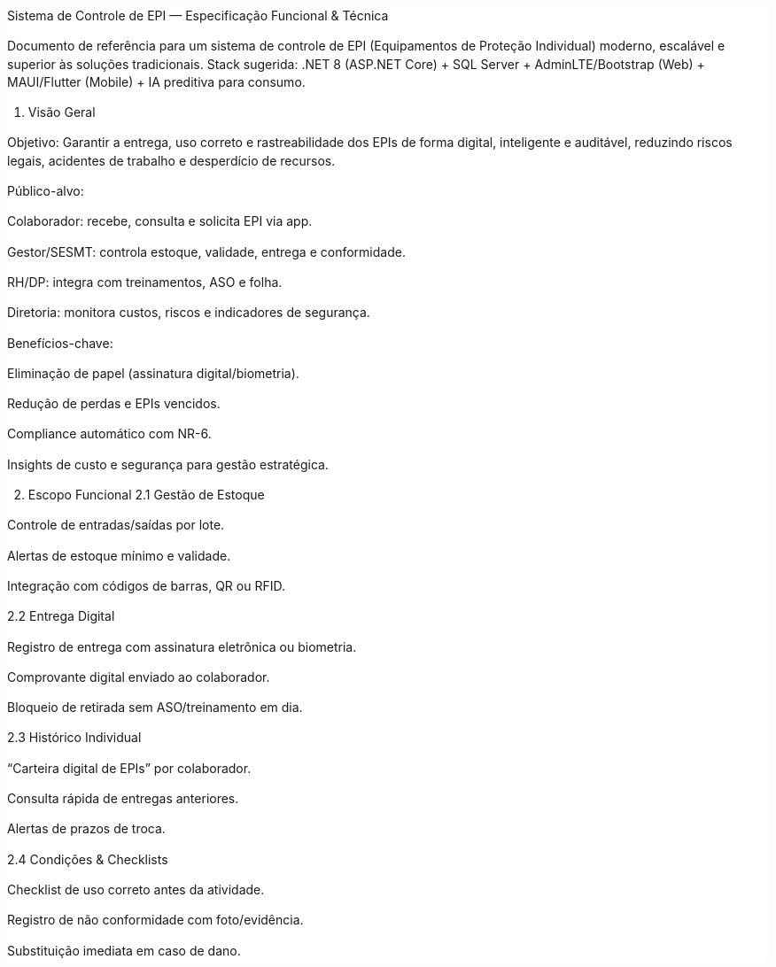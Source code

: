  Sistema de Controle de EPI — Especificação Funcional & Técnica

Documento de referência para um sistema de controle de EPI (Equipamentos de Proteção Individual) moderno, escalável e superior às soluções tradicionais.
Stack sugerida: .NET 8 (ASP.NET Core) + SQL Server + AdminLTE/Bootstrap (Web) + MAUI/Flutter (Mobile) + IA preditiva para consumo.

1) Visão Geral

Objetivo: Garantir a entrega, uso correto e rastreabilidade dos EPIs de forma digital, inteligente e auditável, reduzindo riscos legais, acidentes de trabalho e desperdício de recursos.

Público-alvo:

Colaborador: recebe, consulta e solicita EPI via app.

Gestor/SESMT: controla estoque, validade, entrega e conformidade.

RH/DP: integra com treinamentos, ASO e folha.

Diretoria: monitora custos, riscos e indicadores de segurança.

Benefícios-chave:

Eliminação de papel (assinatura digital/biometria).

Redução de perdas e EPIs vencidos.

Compliance automático com NR-6.

Insights de custo e segurança para gestão estratégica.

2) Escopo Funcional
2.1 Gestão de Estoque

Controle de entradas/saídas por lote.

Alertas de estoque mínimo e validade.

Integração com códigos de barras, QR ou RFID.

2.2 Entrega Digital

Registro de entrega com assinatura eletrônica ou biometria.

Comprovante digital enviado ao colaborador.

Bloqueio de retirada sem ASO/treinamento em dia.

2.3 Histórico Individual

“Carteira digital de EPIs” por colaborador.

Consulta rápida de entregas anteriores.

Alertas de prazos de troca.

2.4 Condições & Checklists

Checklist de uso correto antes da atividade.

Registro de não conformidade com foto/evidência.

Substituição imediata em caso de dano.
